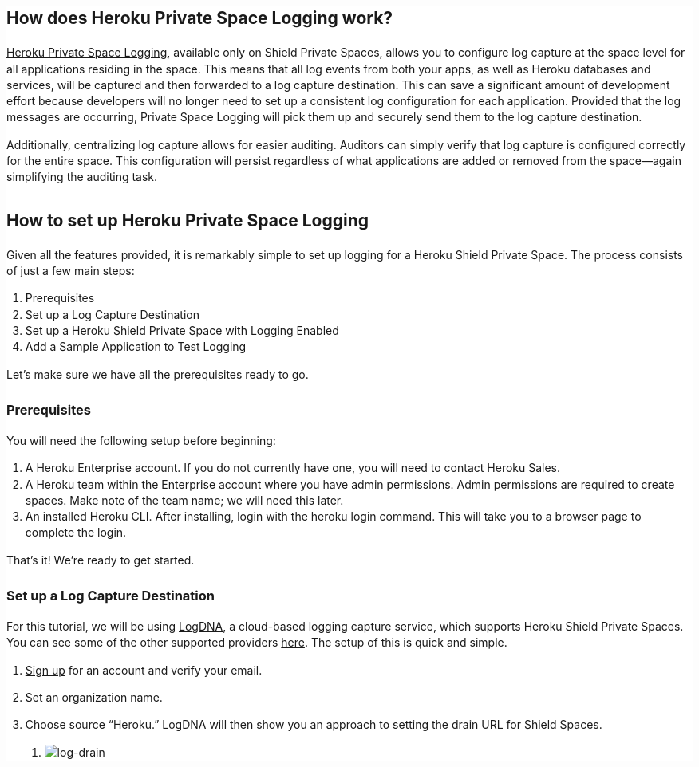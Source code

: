 ## How does Heroku Private Space Logging work?

[Heroku Private Space Logging](https://devcenter.heroku.com/articles/private-space-logging), available only on Shield Private Spaces, allows you to configure log capture at the space level for all applications residing in the space. This means that all log events from both your apps, as well as Heroku databases and services, will be captured and then forwarded to a log capture destination. This can save a significant amount of development effort because developers will no longer need to set up a consistent log configuration for each application. Provided that the log messages are occurring, Private Space Logging will pick them up and securely send them to the log capture destination.

Additionally, centralizing log capture allows for easier auditing. Auditors can simply verify that log capture is configured correctly for the entire space. This configuration will persist regardless of what applications are added or removed from the space—again simplifying the auditing task.

## How to set up Heroku Private Space Logging

Given all the features provided, it is remarkably simple to set up logging for a Heroku Shield Private Space. The process consists of just a few main steps:

1. Prerequisites
2. Set up a Log Capture Destination
3. Set up a Heroku Shield Private Space with Logging Enabled
4. Add a Sample Application to Test Logging

Let’s make sure we have all the prerequisites ready to go.

### Prerequisites

You will need the following setup before beginning:

1. A Heroku Enterprise account. If you do not currently have one, you will need to contact Heroku Sales.
2. A Heroku team within the Enterprise account where you have admin permissions. Admin permissions are required to create spaces. Make note of the team name; we will need this later.
3. An installed Heroku CLI. After installing, login with the heroku login command. This will take you to a browser page to complete the login.

That’s it! We’re ready to get started.

### Set up a Log Capture Destination

For this tutorial, we will be using [LogDNA](https://logdna.com/), a cloud-based logging capture service, which supports Heroku Shield Private Spaces. You can see some of the other supported providers [here](https://devcenter.heroku.com/articles/private-space-logging#capture-logs). The setup of this is quick and simple.

1. [Sign up](https://logdna.com/sign-up/) for an account and verify your email.
2. Set an organization name.
3. Choose source “Heroku.” LogDNA will then show you an approach to setting the drain URL for Shield Spaces.

   1. ![log-drain](~/assets/content/writing/how-to-log-a-hipaa-app-or-multiple-hipaa-apps-using-heroku-private-space-logging/log-drain.png)
